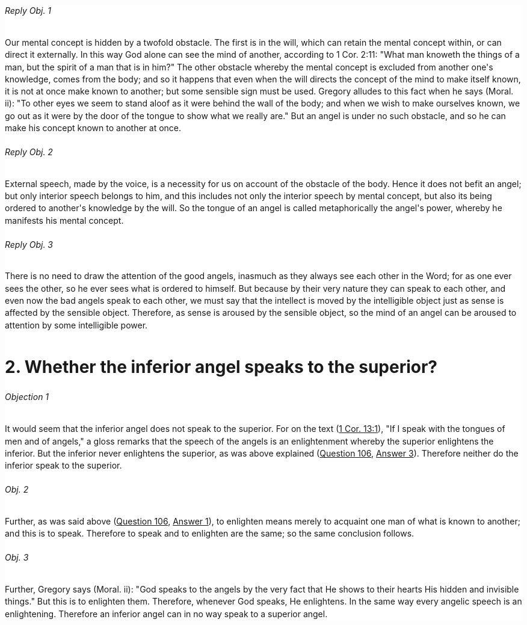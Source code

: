 ###### Reply Obj. 1
Our mental concept is hidden by a twofold obstacle. The first is in the will, which can retain the mental concept within, or can direct it externally. In this way God alone can see the mind of another, according to 1 Cor. 2:11: "What man knoweth the things of a man, but the spirit of a man that is in him?" The other obstacle whereby the mental concept is excluded from another one's knowledge, comes from the body; and so it happens that even when the will directs the concept of the mind to make itself known, it is not at once make known to another; but some sensible sign must be used. Gregory alludes to this fact when he says (Moral. ii): "To other eyes we seem to stand aloof as it were behind the wall of the body; and when we wish to make ourselves known, we go out as it were by the door of the tongue to show what we really are." But an angel is under no such obstacle, and so he can make his concept known to another at once.  

###### Reply Obj. 2
External speech, made by the voice, is a necessity for us on account of the obstacle of the body. Hence it does not befit an angel; but only interior speech belongs to him, and this includes not only the interior speech by mental concept, but also its being ordered to another's knowledge by the will. So the tongue of an angel is called metaphorically the angel's power, whereby he manifests his mental concept.  

###### Reply Obj. 3
There is no need to draw the attention of the good angels, inasmuch as they always see each other in the Word; for as one ever sees the other, so he ever sees what is ordered to himself. But because by their very nature they can speak to each other, and even now the bad angels speak to each other, we must say that the intellect is moved by the intelligible object just as sense is affected by the sensible object. Therefore, as sense is aroused by the sensible object, so the mind of an angel can be aroused to attention by some intelligible power.  




# 2. Whether the inferior angel speaks to the superior? 

###### Objection 1
It would seem that the inferior angel does not speak to the superior. For on the text ([1 Cor. 13:1](http://bible.gospelcom.net/bible?1+Cor++13:1)), "If I speak with the tongues of men and of angels," a gloss remarks that the speech of the angels is an enlightenment whereby the superior enlightens the inferior. But the inferior never enlightens the superior, as was above explained ([Question 106](106.%20How%20One%20Creature%20Moves%20Another.md), [Answer 3](106.%20How%20One%20Creature%20Moves%20Another.md#3.%20Whether%20an%20inferior%20angel%20can%20enlighten%20a%20superior%20angel?%20)). Therefore neither do the inferior speak to the superior.

###### Obj. 2
Further, as was said above ([Question 106](106.%20How%20One%20Creature%20Moves%20Another.md), [Answer 1](106.%20How%20One%20Creature%20Moves%20Another.md#1.%20Whether%20one%20angel%20enlightens%20another?%20)), to enlighten means merely to acquaint one man of what is known to another; and this is to speak. Therefore to speak and to enlighten are the same; so the same conclusion follows.  

###### Obj. 3
Further, Gregory says (Moral. ii): "God speaks to the angels by the very fact that He shows to their hearts His hidden and invisible things." But this is to enlighten them. Therefore, whenever God speaks, He enlightens. In the same way every angelic speech is an enlightening. Therefore an inferior angel can in no way speak to a superior angel.  
